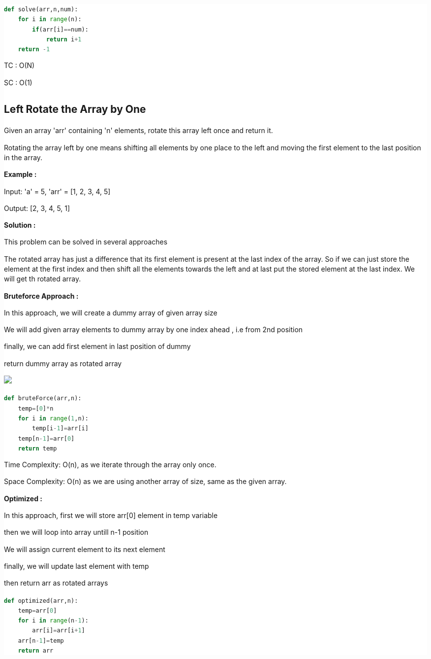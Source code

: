 ```python
def solve(arr,n,num):
    for i in range(n):
        if(arr[i]==num):
            return i+1
    return -1
```

<p>TC : O(N)</p>
<p>SC : O(1)</p>

<h2>Left Rotate the Array by One</h2>
<p>Given an array 'arr' containing 'n' elements, rotate this array left once and return it.</p>
<p>Rotating the array left by one means shifting all elements by one place to the left and moving the first element to the last position in the array.</p>
<p><strong>Example : </strong></p>
<p>Input: 'a' = 5, 'arr' = [1, 2, 3, 4, 5]</p>
<p>Output: [2, 3, 4, 5, 1]</p>

<p><strong>Solution : </strong></p>
<p>This problem can be solved in several approaches</p>
<p>The rotated array has just a difference that its first element is present at the last index of the array. So if we can just store the element at the first index and then shift all the elements towards the left and at last put the stored element at the last index. We will get th rotated array.</p>
<p><strong>Bruteforce Approach : </strong></p>
<p>In this approach, we will create a dummy array of given array size</p>
<p>We will add given array elements to dummy array by one index ahead , i.e from 2nd position</p>
<p>finally, we can add first element in last position of dummy</p>
<p>return dummy array as rotated array</p>
<img src="https://lh5.googleusercontent.com/8BuHbQZpYQm_rH6CxXtSGBWmSWlUMyv5dxZlBHzaSV2p-faShTFL2lKJMr4ijazihHO6ro8Q8zqVZdQ8UM2pTgNUyaBzp2-a2HgGSkNSiduily08ln1hMHnCQolaCn5jpCd8Mp_u">

```python
def bruteForce(arr,n):
    temp=[0]*n
    for i in range(1,n):
        temp[i-1]=arr[i]
    temp[n-1]=arr[0]
    return temp
```

<p>Time Complexity: O(n), as we iterate through the array only once.</p>
<p>Space Complexity: O(n) as we are using another array of size, same as the given array.</p>

<p><strong>Optimized : </strong></p>
<p>In this approach, first we will store arr[0] element in temp variable</p>
<p>then we will loop into array untill n-1 position</p>
<p>We will assign current element to its next element</p>
<p>finally, we will update last element with temp</p>
<p>then return arr as rotated arrays</p>

```python
def optimized(arr,n):
    temp=arr[0]
    for i in range(n-1):
        arr[i]=arr[i+1]
    arr[n-1]=temp
    return arr
```
